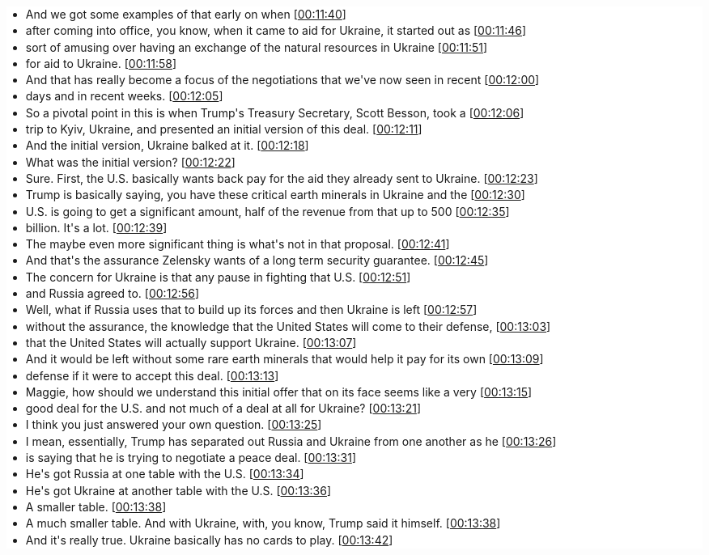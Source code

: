*  And we got some examples of that early on when [[00:11:40](https://www.youtube.com/watch?v=6hwqCMy1Rpw&t=700.42s)]
*  after coming into office, you know, when it came to aid for Ukraine, it started out as [[00:11:46](https://www.youtube.com/watch?v=6hwqCMy1Rpw&t=706.1800000000001s)]
*  sort of amusing over having an exchange of the natural resources in Ukraine [[00:11:51](https://www.youtube.com/watch?v=6hwqCMy1Rpw&t=711.02s)]
*  for aid to Ukraine. [[00:11:58](https://www.youtube.com/watch?v=6hwqCMy1Rpw&t=718.1800000000001s)]
*  And that has really become a focus of the negotiations that we've now seen in recent [[00:12:00](https://www.youtube.com/watch?v=6hwqCMy1Rpw&t=720.62s)]
*  days and in recent weeks. [[00:12:05](https://www.youtube.com/watch?v=6hwqCMy1Rpw&t=725.1s)]
*  So a pivotal point in this is when Trump's Treasury Secretary, Scott Besson, took a [[00:12:06](https://www.youtube.com/watch?v=6hwqCMy1Rpw&t=726.7800000000001s)]
*  trip to Kyiv, Ukraine, and presented an initial version of this deal. [[00:12:11](https://www.youtube.com/watch?v=6hwqCMy1Rpw&t=731.7s)]
*  And the initial version, Ukraine balked at it. [[00:12:18](https://www.youtube.com/watch?v=6hwqCMy1Rpw&t=738.14s)]
*  What was the initial version? [[00:12:22](https://www.youtube.com/watch?v=6hwqCMy1Rpw&t=742.34s)]
*  Sure. First, the U.S. basically wants back pay for the aid they already sent to Ukraine. [[00:12:23](https://www.youtube.com/watch?v=6hwqCMy1Rpw&t=743.9000000000001s)]
*  Trump is basically saying, you have these critical earth minerals in Ukraine and the [[00:12:30](https://www.youtube.com/watch?v=6hwqCMy1Rpw&t=750.1s)]
*  U.S. is going to get a significant amount, half of the revenue from that up to 500 [[00:12:35](https://www.youtube.com/watch?v=6hwqCMy1Rpw&t=755.58s)]
*  billion. It's a lot. [[00:12:39](https://www.youtube.com/watch?v=6hwqCMy1Rpw&t=759.6600000000001s)]
*  The maybe even more significant thing is what's not in that proposal. [[00:12:41](https://www.youtube.com/watch?v=6hwqCMy1Rpw&t=761.34s)]
*  And that's the assurance Zelensky wants of a long term security guarantee. [[00:12:45](https://www.youtube.com/watch?v=6hwqCMy1Rpw&t=765.6600000000001s)]
*  The concern for Ukraine is that any pause in fighting that U.S. [[00:12:51](https://www.youtube.com/watch?v=6hwqCMy1Rpw&t=771.82s)]
*  and Russia agreed to. [[00:12:56](https://www.youtube.com/watch?v=6hwqCMy1Rpw&t=776.38s)]
*  Well, what if Russia uses that to build up its forces and then Ukraine is left [[00:12:57](https://www.youtube.com/watch?v=6hwqCMy1Rpw&t=777.7800000000001s)]
*  without the assurance, the knowledge that the United States will come to their defense, [[00:13:03](https://www.youtube.com/watch?v=6hwqCMy1Rpw&t=783.18s)]
*  that the United States will actually support Ukraine. [[00:13:07](https://www.youtube.com/watch?v=6hwqCMy1Rpw&t=787.14s)]
*  And it would be left without some rare earth minerals that would help it pay for its own [[00:13:09](https://www.youtube.com/watch?v=6hwqCMy1Rpw&t=789.3s)]
*  defense if it were to accept this deal. [[00:13:13](https://www.youtube.com/watch?v=6hwqCMy1Rpw&t=793.78s)]
*  Maggie, how should we understand this initial offer that on its face seems like a very [[00:13:15](https://www.youtube.com/watch?v=6hwqCMy1Rpw&t=795.7399999999999s)]
*  good deal for the U.S. and not much of a deal at all for Ukraine? [[00:13:21](https://www.youtube.com/watch?v=6hwqCMy1Rpw&t=801.8599999999999s)]
*  I think you just answered your own question. [[00:13:25](https://www.youtube.com/watch?v=6hwqCMy1Rpw&t=805.0999999999999s)]
*  I mean, essentially, Trump has separated out Russia and Ukraine from one another as he [[00:13:26](https://www.youtube.com/watch?v=6hwqCMy1Rpw&t=806.54s)]
*  is saying that he is trying to negotiate a peace deal. [[00:13:31](https://www.youtube.com/watch?v=6hwqCMy1Rpw&t=811.54s)]
*  He's got Russia at one table with the U.S. [[00:13:34](https://www.youtube.com/watch?v=6hwqCMy1Rpw&t=814.06s)]
*  He's got Ukraine at another table with the U.S. [[00:13:36](https://www.youtube.com/watch?v=6hwqCMy1Rpw&t=816.14s)]
*  A smaller table. [[00:13:38](https://www.youtube.com/watch?v=6hwqCMy1Rpw&t=818.18s)]
*  A much smaller table. And with Ukraine, with, you know, Trump said it himself. [[00:13:38](https://www.youtube.com/watch?v=6hwqCMy1Rpw&t=818.74s)]
*  And it's really true. Ukraine basically has no cards to play. [[00:13:42](https://www.youtube.com/watch?v=6hwqCMy1Rpw&t=822.42s)]